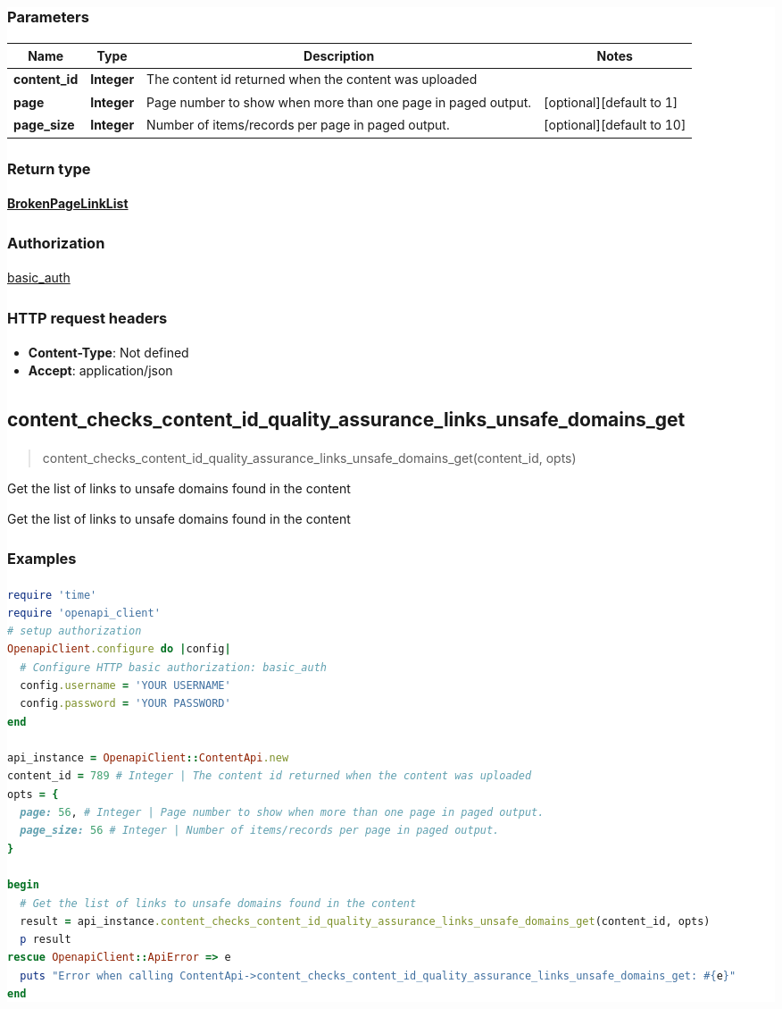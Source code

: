 ### Parameters

| Name | Type | Description | Notes |
| ---- | ---- | ----------- | ----- |
| **content_id** | **Integer** | The content id returned when the content was uploaded |  |
| **page** | **Integer** | Page number to show when more than one page in paged output. | [optional][default to 1] |
| **page_size** | **Integer** | Number of items/records per page in paged output. | [optional][default to 10] |

### Return type

[**BrokenPageLinkList**](BrokenPageLinkList.md)

### Authorization

[basic_auth](../README.md#basic_auth)

### HTTP request headers

- **Content-Type**: Not defined
- **Accept**: application/json


## content_checks_content_id_quality_assurance_links_unsafe_domains_get

> <UnsafeDomainList> content_checks_content_id_quality_assurance_links_unsafe_domains_get(content_id, opts)

Get the list of links to unsafe domains found in the content

Get the list of links to unsafe domains found in the content

### Examples

```ruby
require 'time'
require 'openapi_client'
# setup authorization
OpenapiClient.configure do |config|
  # Configure HTTP basic authorization: basic_auth
  config.username = 'YOUR USERNAME'
  config.password = 'YOUR PASSWORD'
end

api_instance = OpenapiClient::ContentApi.new
content_id = 789 # Integer | The content id returned when the content was uploaded
opts = {
  page: 56, # Integer | Page number to show when more than one page in paged output.
  page_size: 56 # Integer | Number of items/records per page in paged output.
}

begin
  # Get the list of links to unsafe domains found in the content
  result = api_instance.content_checks_content_id_quality_assurance_links_unsafe_domains_get(content_id, opts)
  p result
rescue OpenapiClient::ApiError => e
  puts "Error when calling ContentApi->content_checks_content_id_quality_assurance_links_unsafe_domains_get: #{e}"
end
```
